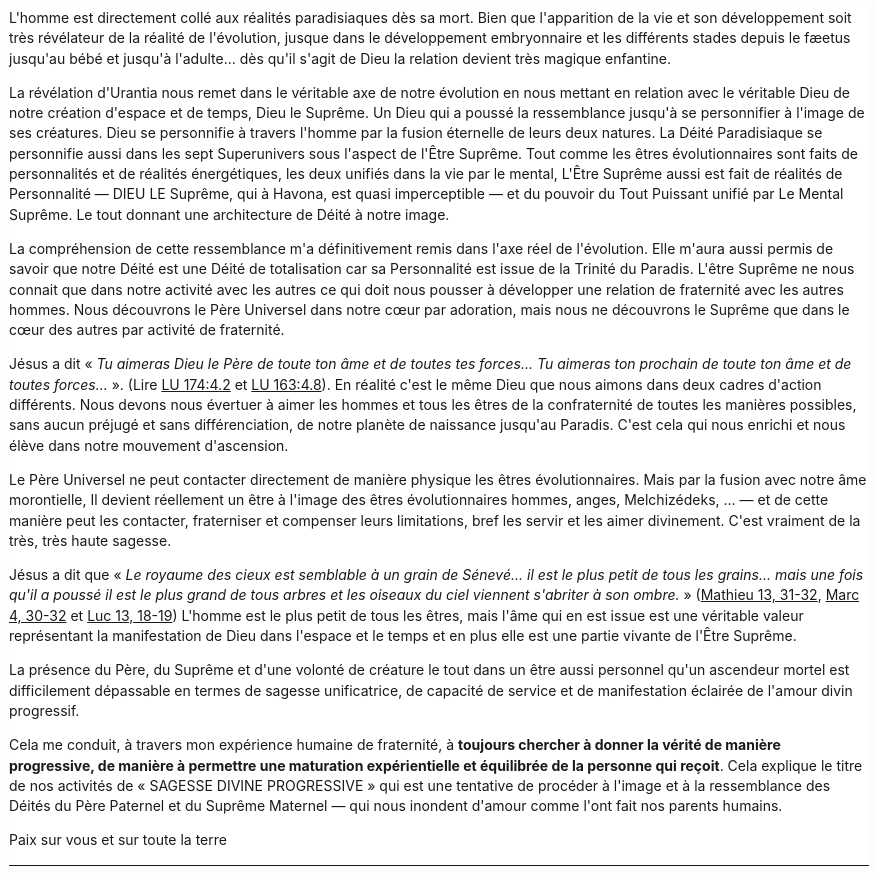 L'homme est directement collé aux réalités paradisiaques dès sa mort. Bien que l'apparition de la vie et son développement soit très révélateur de la réalité de l'évolution, jusque dans le développement embryonnaire et les différents stades depuis le fæetus jusqu'au bébé et jusqu'à l'adulte... dès qu'il s'agit de Dieu la relation devient très magique enfantine.

La révélation d'Urantia nous remet dans le véritable axe de notre évolution en nous mettant en relation avec le véritable Dieu de notre création d'espace et de temps, Dieu le Suprême. Un Dieu qui a poussé la ressemblance jusqu'à se personnifier à l'image de ses créatures. Dieu se personnifie à travers l'homme par la fusion éternelle de leurs deux natures. La Déité Paradisiaque se personnifie aussi dans les sept Superunivers sous l'aspect de l'Être Suprême. Tout comme les êtres évolutionnaires sont faits de personnalités et de réalités énergétiques, les deux unifiés dans la vie par le mental, L'Être Suprême aussi est fait de réalités de Personnalité — DIEU LE Suprême, qui à Havona, est quasi imperceptible — et du pouvoir du Tout Puissant unifié par Le Mental Suprême. Le tout donnant une architecture de Déité à notre image.

La compréhension de cette ressemblance m'a définitivement remis dans l'axe réel de l'évolution. Elle m'aura aussi permis de savoir que notre Déité est une Déité de totalisation car sa Personnalité est issue de la Trinité du Paradis. L'être Suprême ne nous connait que dans notre activité avec les autres ce qui doit nous pousser à développer une relation de fraternité avec les autres hommes. Nous découvrons le Père Universel dans notre cœur par adoration, mais nous ne découvrons le Suprême que dans le cœur des autres par activité de fraternité.

Jésus a dit « _Tu aimeras Dieu le Père de toute ton âme et de toutes tes forces... Tu aimeras ton prochain de toute ton âme et de toutes forces..._ ». (Lire [LU 174:4.2](/fr/The_Urantia_Book/174#p4_2) et [LU 163:4.8](/fr/The_Urantia_Book/163#p4_8)). En réalité c'est le même Dieu que nous aimons dans deux cadres d'action différents. Nous devons nous évertuer à aimer les hommes et tous les êtres de la confraternité de toutes les manières possibles, sans aucun préjugé et sans différenciation, de notre planète de naissance jusqu'au Paradis. C'est cela qui nous enrichi et nous élève dans notre mouvement d'ascension.

Le Père Universel ne peut contacter directement de manière physique les êtres évolutionnaires. Mais par la fusion avec notre âme morontielle, Il devient réellement un être à l'image des êtres évolutionnaires hommes, anges, Melchizédeks, ... — et de cette manière peut les contacter, fraterniser et compenser leurs limitations, bref les servir et les aimer divinement. C'est vraiment de la très, très haute sagesse.

Jésus a dit que « _Le royaume des cieux est semblable à un grain de Sénevé... il est le plus petit de tous les grains... mais une fois qu'il a poussé il est le plus grand de tous arbres et les oiseaux du ciel viennent s'abriter à son ombre._ » ([Mathieu 13, 31-32](/fr/Bible/Matthew/13#v31), [Marc 4, 30-32](/fr/Bible/Mark/4#v30) et [Luc 13, 18-19](/fr/Bible/Luke/13#v18)) L'homme est le plus petit de tous les êtres, mais l'âme qui en est issue est une véritable valeur représentant la manifestation de Dieu dans l'espace et le temps et en plus elle est une partie vivante de l'Être Suprême.

La présence du Père, du Suprême et d'une volonté de créature le tout dans un être aussi personnel qu'un ascendeur mortel est difficilement dépassable en termes de sagesse unificatrice, de capacité de service et de manifestation éclairée de l'amour divin progressif.

Cela me conduit, à travers mon expérience humaine de fraternité, à **toujours chercher à donner la vérité de manière progressive, de manière à permettre une maturation expérientielle et équilibrée de la personne qui reçoit**. Cela explique le titre de nos activités de « SAGESSE DIVINE PROGRESSIVE » qui est une tentative de procéder à l'image et à la ressemblance des Déités du Père Paternel et du Suprême Maternel — qui nous inondent d'amour comme l'ont fait nos parents humains.

Paix sur vous et sur toute la terre

---